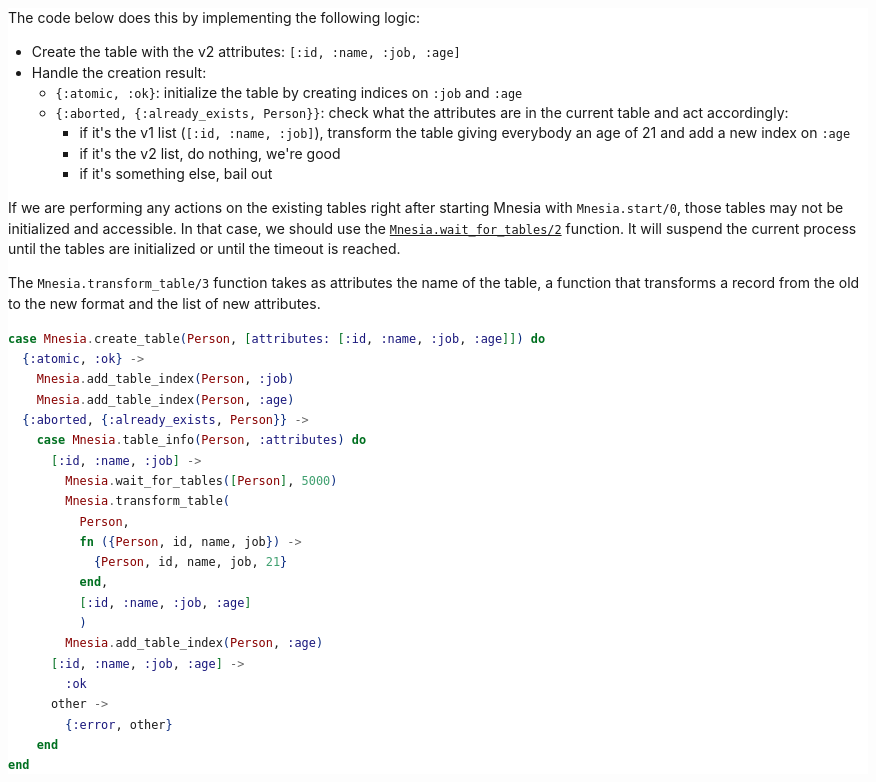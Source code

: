 The code below does this by implementing the following logic:

* Create the table with the v2 attributes: `[:id, :name, :job, :age]`
* Handle the creation result:
    * `{:atomic, :ok}`: initialize the table by creating indices on `:job` and `:age`
    * `{:aborted, {:already_exists, Person}}`: check what the attributes are in the current table and act accordingly:
        * if it's the v1 list (`[:id, :name, :job]`), transform the table giving everybody an age of 21 and add a new index on `:age`
        * if it's the v2 list, do nothing, we're good
        * if it's something else, bail out

If we are performing any actions on the existing tables right after starting Mnesia with `Mnesia.start/0`, those tables may not be initialized and accessible.
In that case, we should use the [`Mnesia.wait_for_tables/2`](http://erlang.org/doc/man/mnesia.html#wait_for_tables-2) function.
It will suspend the current process until the tables are initialized or until the timeout is reached.

The `Mnesia.transform_table/3` function takes as attributes the name of the table, a function that transforms a record from the old to the new format and the list of new attributes.

```elixir
case Mnesia.create_table(Person, [attributes: [:id, :name, :job, :age]]) do
  {:atomic, :ok} ->
    Mnesia.add_table_index(Person, :job)
    Mnesia.add_table_index(Person, :age)
  {:aborted, {:already_exists, Person}} ->
    case Mnesia.table_info(Person, :attributes) do
      [:id, :name, :job] ->
        Mnesia.wait_for_tables([Person], 5000)
        Mnesia.transform_table(
          Person,
          fn ({Person, id, name, job}) ->
            {Person, id, name, job, 21}
          end,
          [:id, :name, :job, :age]
          )
        Mnesia.add_table_index(Person, :age)
      [:id, :name, :job, :age] ->
        :ok
      other ->
        {:error, other}
    end
end
```
